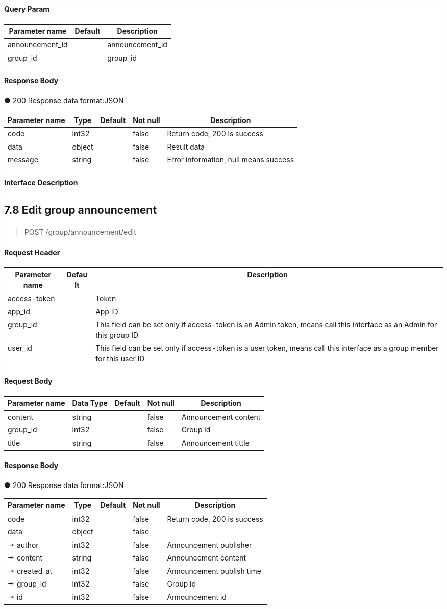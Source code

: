 #### Query Param
|  Parameter name |  Default |  Description | 
|  ------ |  ------ |  ------ | 
| announcement_id| | announcement_id| 
| group_id| | group_id| 

#### Response Body
● 200 Response data format:JSON

|  Parameter name |  Type |  Default |  Not null |  Description | 
|  ------ |  ------ |  ------ |  ------ |  ------ | 
|  code| int32| | false| Return code, 200 is success| 
|  data| object| | false| Result data| 
|  message| string| | false| Error information, null means success| 


#### Interface Description
> 




## 7.8  Edit group announcement

> POST  /group/announcement/edit

#### Request Header
|  Parameter name |  Default |  Description | 
|  ------ |  ------ |  ------ | 
| access-token| | Token| 
| app_id| | App ID| 
| group_id| | This field can be set only if access-token is an Admin token, means call this interface as an Admin for this group ID| 
| user_id| | This field can be set only if access-token is a user token, means call this interface as a group member for this user ID| 

#### Request Body
|  Parameter name |  Data Type |  Default |  Not null |  Description | 
|  ------ |  ------ |  ------ |  ------ |  ------ | 
|  content| string| | false| Announcement content| 
|  group_id| int32| | false| Group id| 
|  title| string| | false| Announcement tittle| 

#### Response Body
● 200 Response data format:JSON

|  Parameter name |  Type |  Default |  Not null |  Description | 
|  ------ |  ------ |  ------ |  ------ |  ------ | 
|  code| int32| | false| Return code, 200 is success| 
|  data| object| | false| | 
| ⇥ author| int32| | false| Announcement publisher| 
| ⇥ content| string| | false| Announcement content| 
| ⇥ created_at| int32| | false| Announcement publish time| 
| ⇥ group_id| int32| | false| Group id| 
| ⇥ id| int32| | false| Announcement id| 